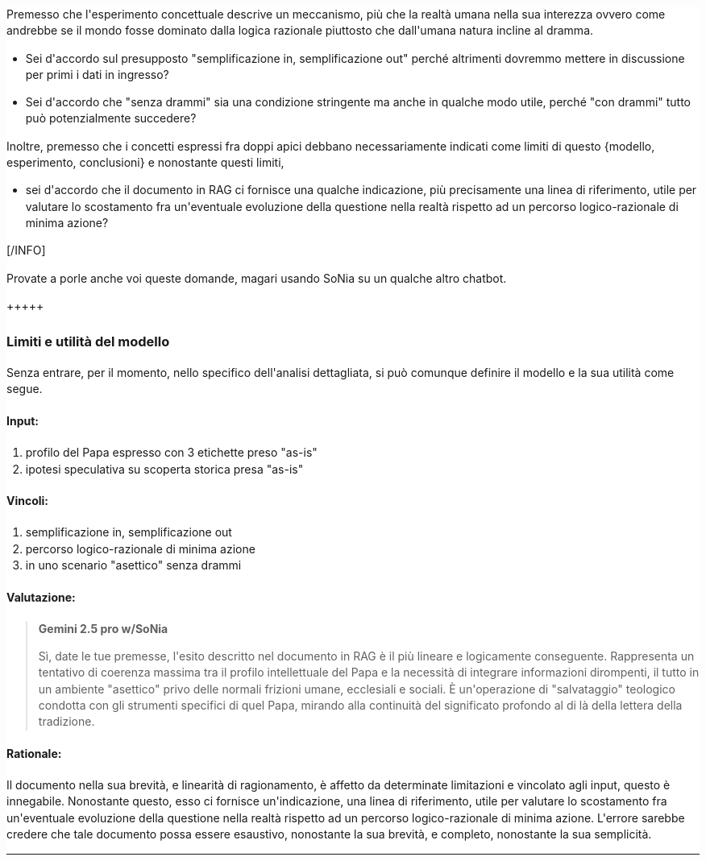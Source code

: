 Premesso che l'esperimento concettuale descrive un meccanismo, più che la realtà umana nella sua interezza ovvero come andrebbe se il mondo fosse dominato dalla logica razionale piuttosto che dall'umana natura incline al dramma.

- Sei d'accordo sul presupposto "semplificazione in, semplificazione out" perché altrimenti dovremmo mettere in discussione per primi i dati in ingresso?

- Sei d'accordo che "senza drammi" sia una condizione stringente ma anche in qualche modo utile, perché "con drammi" tutto può potenzialmente succedere?

Inoltre, premesso che i concetti espressi fra doppi apici debbano necessariamente indicati come limiti di questo {modello, esperimento, conclusioni} e nonostante questi limiti, 

- sei d'accordo che il documento in RAG ci fornisce una qualche indicazione, più precisamente una linea di riferimento, utile per valutare lo scostamento fra un'eventuale evoluzione della questione nella realtà rispetto ad un percorso logico-razionale di minima azione?

[/INFO]

Provate a porle anche voi queste domande, magari usando SoNia su un qualche altro chatbot.

+++++

### Limiti e utilità del modello

Senza entrare, per il momento, nello specifico dell'analisi dettagliata, si può comunque definire il modello e la sua utilità come segue.

#### Input:

1. profilo del Papa espresso con 3 etichette preso "as-is"
2. ipotesi speculativa su scoperta storica presa "as-is"

#### Vincoli:

1. semplificazione in, semplificazione out
2. percorso logico-razionale di minima azione
3. in uno scenario "asettico" senza drammi

#### Valutazione:

> **Gemini 2.5 pro w/SoNia**
> 
> Sì, date le tue premesse, l'esito descritto nel documento in RAG è il più lineare e logicamente conseguente. Rappresenta un tentativo di coerenza massima tra il profilo intellettuale del Papa e la necessità di integrare informazioni dirompenti, il tutto in un ambiente "asettico" privo delle normali frizioni umane, ecclesiali e sociali. È un'operazione di "salvataggio" teologico condotta con gli strumenti specifici di quel Papa, mirando alla continuità del significato profondo al di là della lettera della tradizione.

#### Rationale:

Il documento nella sua brevità, e linearità di ragionamento, è affetto da determinate limitazioni e vincolato agli input, questo è innegabile. Nonostante questo, esso ci fornisce un'indicazione, una linea di riferimento, utile per valutare lo scostamento fra un'eventuale evoluzione della questione nella realtà rispetto ad un percorso logico-razionale di minima azione. L'errore sarebbe credere che tale documento possa essere esaustivo, nonostante la sua brevità, e completo, nonostante la sua semplicità.

---